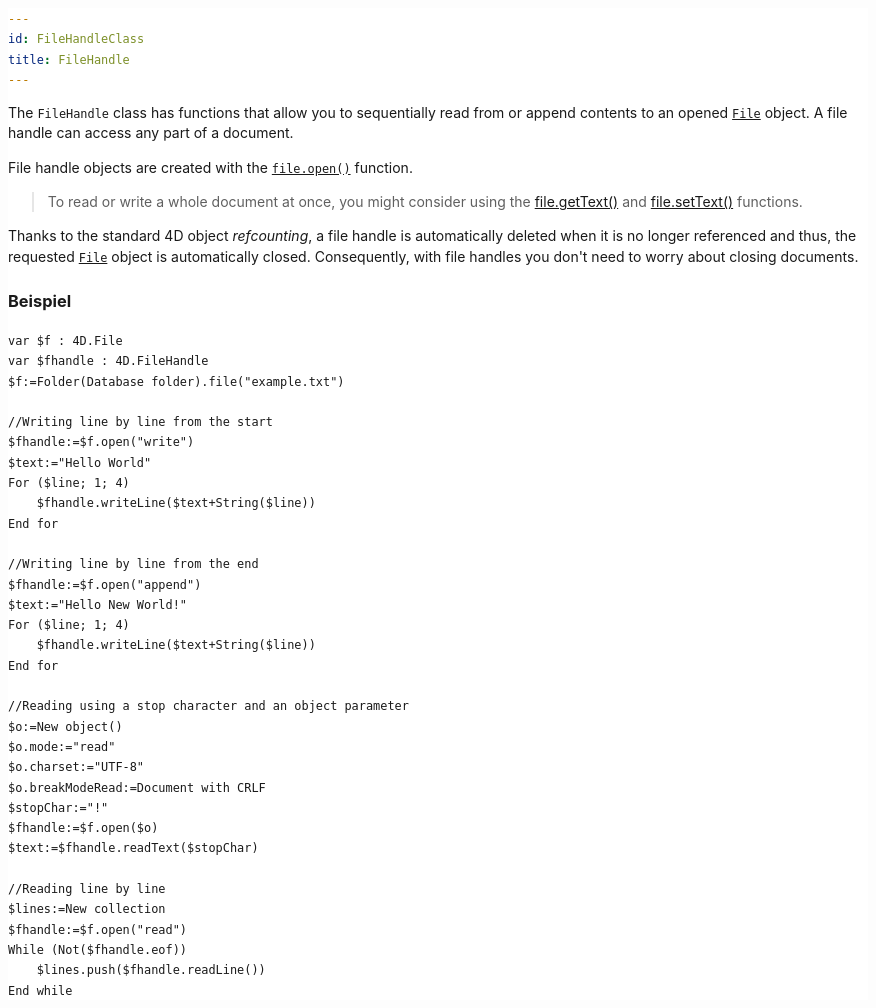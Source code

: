 ```yaml
---
id: FileHandleClass
title: FileHandle
---
```


The `FileHandle` class has functions that allow you to sequentially read from or append contents to an opened [`File`](FileClass) object. A file handle can access any part of a document.

File handle objects are created with the [`file.open()`](FileClass#open) function.

> To read or write a whole document at once, you might consider using the [file.getText()](FileClass.md#gettext) and [file.setText()](FileClass.md#settext) functions.

Thanks to the standard 4D object *refcounting*, a file handle is automatically deleted when it is no longer referenced and thus, the requested [`File`](FileClass) object is automatically closed. Consequently, with file handles you don't need to worry about closing documents.


### Beispiel

```code4d
var $f : 4D.File
var $fhandle : 4D.FileHandle
$f:=Folder(Database folder).file("example.txt")

//Writing line by line from the start
$fhandle:=$f.open("write")
$text:="Hello World"
For ($line; 1; 4)
    $fhandle.writeLine($text+String($line))
End for

//Writing line by line from the end
$fhandle:=$f.open("append")
$text:="Hello New World!"
For ($line; 1; 4)
    $fhandle.writeLine($text+String($line))
End for

//Reading using a stop character and an object parameter
$o:=New object()
$o.mode:="read"
$o.charset:="UTF-8"
$o.breakModeRead:=Document with CRLF
$stopChar:="!"
$fhandle:=$f.open($o)
$text:=$fhandle.readText($stopChar)

//Reading line by line
$lines:=New collection
$fhandle:=$f.open("read")
While (Not($fhandle.eof))
    $lines.push($fhandle.readLine())
End while

```
